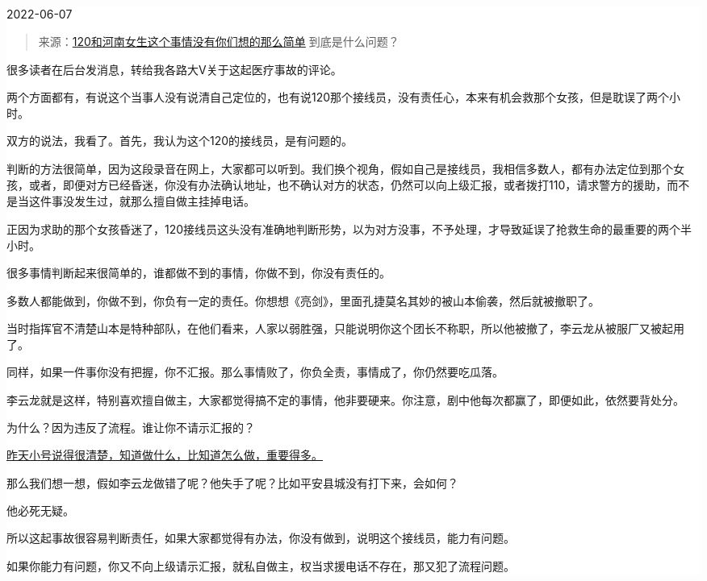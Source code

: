 2022-06-07

> 来源：[120和河南女生这个事情没有你们想的那么简单](http://mp.weixin.qq.com/s?__biz=MzU0MjYwNDU2Mw==&mid=2247505848&idx=1&sn=a9e28093267855d1b356cf739bc1ba79&chksm=fb1abbc4cc6d32d2a185b6f118c8c49eb45c8920f210c3b388795e0c95139b15cd57d6a5dc33&scene=27#wechat_redirect)
> 到底是什么问题？

很多读者在后台发消息，转给我各路大V关于这起医疗事故的评论。  

  

两个方面都有，有说这个当事人没有说清自己定位的，也有说120那个接线员，没有责任心，本来有机会救那个女孩，但是耽误了两个小时。  

  

双方的说法，我看了。首先，我认为这个120的接线员，是有问题的。  

  

判断的方法很简单，因为这段录音在网上，大家都可以听到。我们换个视角，假如自己是接线员，我相信多数人，都有办法定位到那个女孩，或者，即便对方已经昏迷，你没有办法确认地址，也不确认对方的状态，仍然可以向上级汇报，或者拨打110，请求警方的援助，而不是当这件事没发生过，就那么擅自做主挂掉电话。

  

正因为求助的那个女孩昏迷了，120接线员这头没有准确地判断形势，以为对方没事，不予处理，才导致延误了抢救生命的最重要的两个半小时。

  

很多事情判断起来很简单的，谁都做不到的事情，你做不到，你没有责任的。  

  

多数人都能做到，你做不到，你负有一定的责任。你想想《亮剑》，里面孔捷莫名其妙的被山本偷袭，然后就被撤职了。

  

当时指挥官不清楚山本是特种部队，在他们看来，人家以弱胜强，只能说明你这个团长不称职，所以他被撤了，李云龙从被服厂又被起用了。

  

同样，如果一件事你没有把握，你不汇报。那么事情败了，你负全责，事情成了，你仍然要吃瓜落。  

  

李云龙就是这样，特别喜欢擅自做主，大家都觉得搞不定的事情，他非要硬来。你注意，剧中他每次都赢了，即便如此，依然要背处分。

  

为什么？因为违反了流程。谁让你不请示汇报的？

  

[昨天小号说得很清楚，知道做什么，比知道怎么做，重要得多。](http://mp.weixin.qq.com/s?__biz=MzU3NDc5Nzc0NQ==&mid=2247517449&idx=1&sn=3b0a3cf392f136198bb327c3cb36e648&chksm=fd2e27d7ca59aec175b9860382553f2c67c33d9f1b01795bc04e017cfc2a06d1717bcd595ceb&scene=21#wechat_redirect)

  

那么我们想一想，假如李云龙做错了呢？他失手了呢？比如平安县城没有打下来，会如何？  

  

他必死无疑。  

  

所以这起事故很容易判断责任，如果大家都觉得有办法，你没有做到，说明这个接线员，能力有问题。

  

如果你能力有问题，你又不向上级请示汇报，就私自做主，权当求援电话不存在，那又犯了流程问题。

  